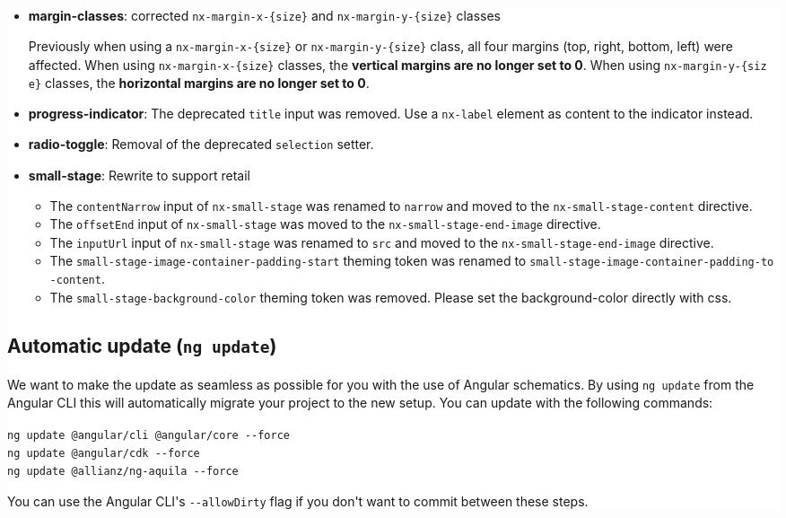 -   **margin-classes**: corrected `nx-margin-x-{size}` and `nx-margin-y-{size}` classes

    Previously when using a `nx-margin-x-{size}` or `nx-margin-y-{size}` class, all four margins (top, right, bottom, left) were affected. When using `nx-margin-x-{size}` classes, the **vertical margins are no longer set to 0**. When using `nx-margin-y-{size}` classes, the **horizontal margins are no longer set to 0**.

-   **progress-indicator**: The deprecated `title` input was removed. Use a `nx-label` element as content to the indicator instead.

-   **radio-toggle**: Removal of the deprecated `selection` setter.

-   **small-stage**: Rewrite to support retail

    -   The `contentNarrow` input of `nx-small-stage` was renamed to `narrow` and moved to the `nx-small-stage-content` directive.
    -   The `offsetEnd` input of `nx-small-stage` was moved to the `nx-small-stage-end-image` directive.
    -   The `inputUrl` input of `nx-small-stage` was renamed to `src` and moved to the `nx-small-stage-end-image` directive.
    -   The `small-stage-image-container-padding-start` theming token was renamed to `small-stage-image-container-padding-to-content`.
    -   The `small-stage-background-color` theming token was removed. Please set the background-color directly with css.

## Automatic update (`ng update`)

We want to make the update as seamless as possible for you with the use of Angular schematics. By using `ng update` from the Angular CLI this will automatically migrate your project to the new setup. You can update with the following commands:

```
ng update @angular/cli @angular/core --force
ng update @angular/cdk --force
ng update @allianz/ng-aquila --force
```

You can use the Angular CLI's `--allowDirty` flag if you don't want to commit between these steps.
